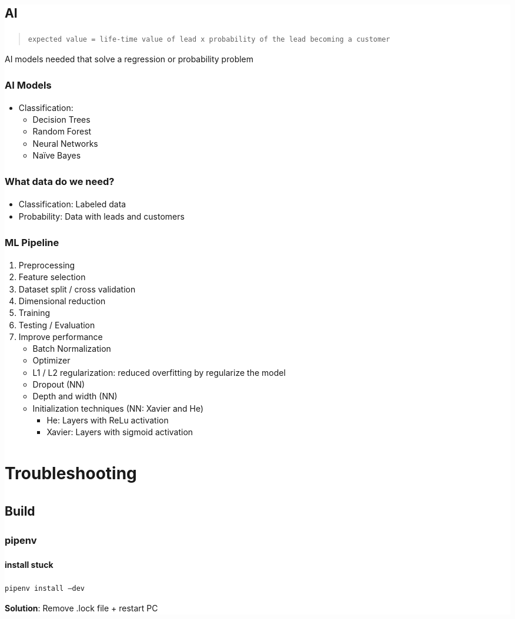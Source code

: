 ## AI

> `expected value = life-time value of lead x probability of the lead becoming a customer`

AI models needed that solve a regression or probability problem

### AI Models

- Classification:
  - Decision Trees
  - Random Forest
  - Neural Networks
  - Naïve Bayes

### What data do we need?

- Classification: Labeled data
- Probability: Data with leads and customers

### ML Pipeline

1. Preprocessing
2. Feature selection
3. Dataset split / cross validation
4. Dimensional reduction
5. Training
6. Testing / Evaluation
7. Improve performance
   - Batch Normalization
   - Optimizer
   - L1 / L2 regularization: reduced overfitting by regularize the model
   - Dropout (NN)
   - Depth and width (NN)
   - Initialization techniques (NN: Xavier and He)
     - He: Layers with ReLu activation
     - Xavier: Layers with sigmoid activation

# Troubleshooting

## Build

### pipenv

#### install stuck

```[bash]
pipenv install –dev
```

**Solution**: Remove .lock file + restart PC
